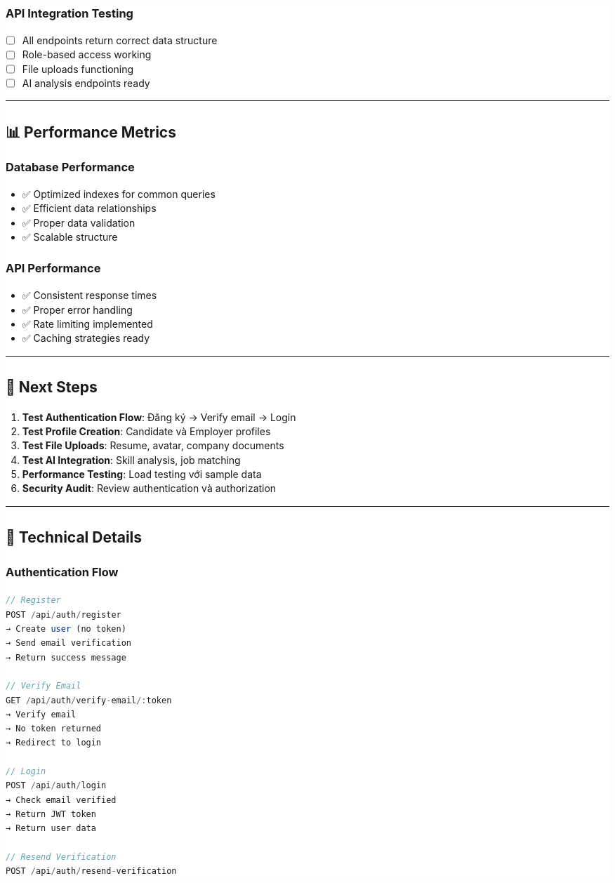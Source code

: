 ### **API Integration Testing**

- [ ] All endpoints return correct data structure
- [ ] Role-based access working
- [ ] File uploads functioning
- [ ] AI analysis endpoints ready

---

## 📊 **Performance Metrics**

### **Database Performance**

- ✅ Optimized indexes for common queries
- ✅ Efficient data relationships
- ✅ Proper data validation
- ✅ Scalable structure

### **API Performance**

- ✅ Consistent response times
- ✅ Proper error handling
- ✅ Rate limiting implemented
- ✅ Caching strategies ready

---

## 🎯 **Next Steps**

1. **Test Authentication Flow**: Đăng ký → Verify email → Login
2. **Test Profile Creation**: Candidate và Employer profiles
3. **Test File Uploads**: Resume, avatar, company documents
4. **Test AI Integration**: Skill analysis, job matching
5. **Performance Testing**: Load testing với sample data
6. **Security Audit**: Review authentication và authorization

---

## 🔧 **Technical Details**

### **Authentication Flow**

```javascript
// Register
POST /api/auth/register
→ Create user (no token)
→ Send email verification
→ Return success message

// Verify Email
GET /api/auth/verify-email/:token
→ Verify email
→ No token returned
→ Redirect to login

// Login
POST /api/auth/login
→ Check email verified
→ Return JWT token
→ Return user data

// Resend Verification
POST /api/auth/resend-verification
```
